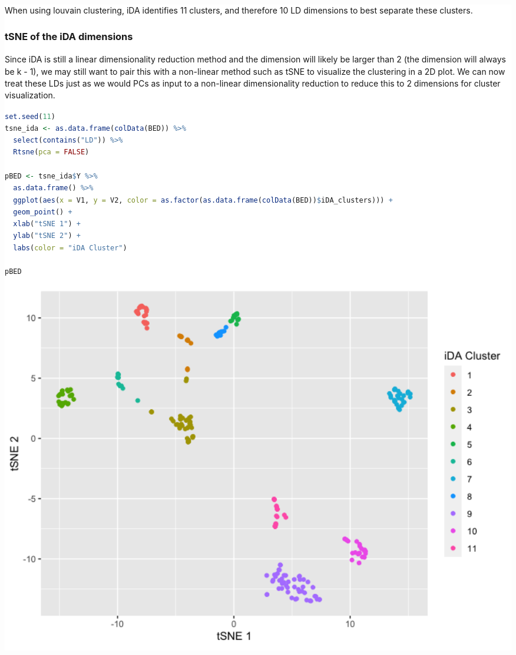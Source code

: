 When using louvain clustering, iDA identifies 11 clusters, and therefore
10 LD dimensions to best separate these clusters.

### tSNE of the iDA dimensions

Since iDA is still a linear dimensionality reduction method and the
dimension will likely be larger than 2 (the dimension will always be k -
1), we may still want to pair this with a non-linear method such as tSNE
to visualize the clustering in a 2D plot. We can now treat these LDs
just as we would PCs as input to a non-linear dimensionality reduction
to reduce this to 2 dimensions for cluster visualization.

``` r
set.seed(11)
tsne_ida <- as.data.frame(colData(BED)) %>%
  select(contains("LD")) %>%
  Rtsne(pca = FALSE)

pBED <- tsne_ida$Y %>%
  as.data.frame() %>%
  ggplot(aes(x = V1, y = V2, color = as.factor(as.data.frame(colData(BED))$iDA_clusters))) + 
  geom_point() + 
  xlab("tSNE 1") +
  ylab("tSNE 2") +
  labs(color = "iDA Cluster")

pBED
```

<img src="README_files/figure-gfm/unnamed-chunk-22-1.png" width="100%" />
